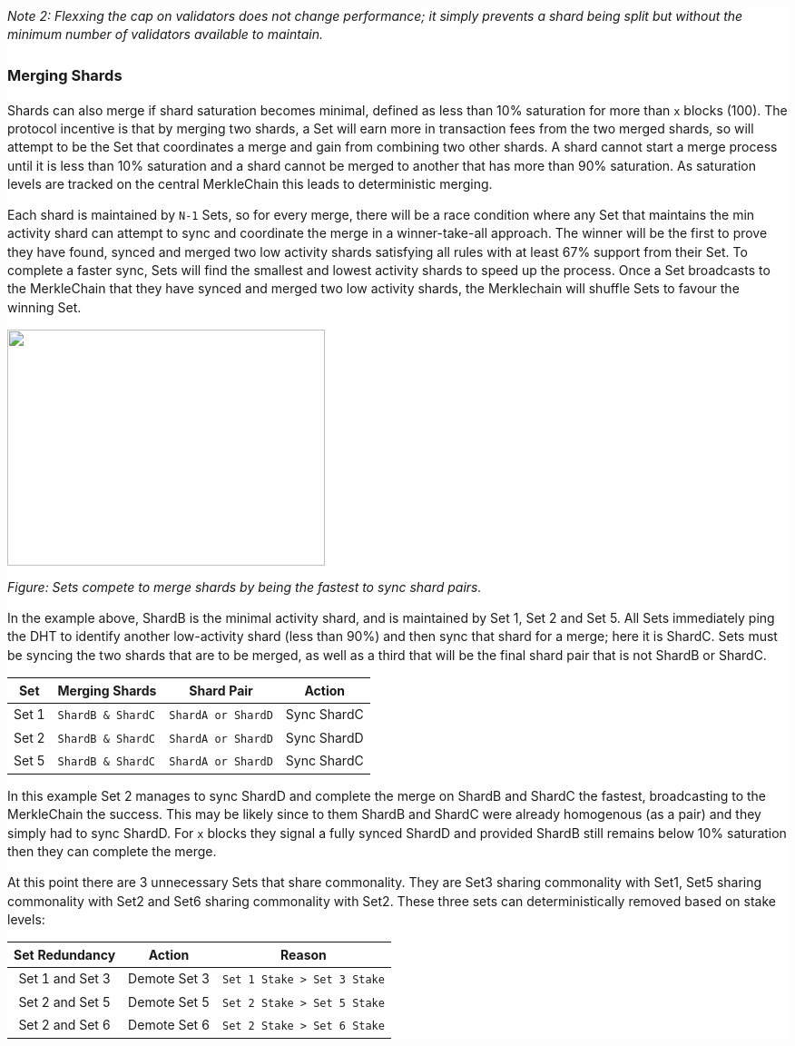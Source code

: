 *Note 2: Flexxing the cap on validators does not change performance; it simply prevents a shard being split but without the minimum number of validators available to maintain.*

### Merging Shards
Shards can also merge if shard saturation becomes minimal, defined as less than 10% saturation for more than `x` blocks (100). The protocol incentive is that by merging two shards, a Set will earn more in transaction fees from the two merged shards, so will attempt to be the Set that coordinates a merge and gain from combining two other shards. A shard cannot start a merge process until it is less than 10% saturation and a shard cannot be merged to another that has more than 90% saturation. As saturation levels are tracked on the central MerkleChain this leads to deterministic merging. 

Each shard is maintained by `N-1` Sets, so for every merge, there will be a race condition where any Set that maintains the min activity shard can attempt to sync and coordinate the merge in a winner-take-all approach. The winner will be the first to prove they have found, synced and merged two low activity shards satisfying all rules with at least 67% support from their Set. To complete a faster sync, Sets will find the smallest and lowest activity shards to speed up the process. Once a Set broadcasts to the MerkleChain that they have synced and merged two low activity shards, the Merklechain will shuffle Sets to favour the winning Set. 

<img align="center" src="https://github.com/thorchain/Resources/blob/master/Whitepapers/Yggdrasil-Protocol/images/figure12.png" width="350" height="260" />

*Figure: Sets compete to merge shards by being the fastest to sync shard pairs.*

In the example above, ShardB is the minimal activity shard, and is maintained by Set 1, Set 2 and Set 5. All Sets immediately ping the DHT to identify another low-activity shard (less than 90%) and then sync that shard for a merge; here it is ShardC. Sets must be syncing the two shards that are to be merged, as well as a third that will be the final shard pair that is not ShardB or ShardC. 

|Set|Merging Shards|Shard Pair|Action|
|:---:|---|---|---|
|Set 1| `ShardB & ShardC`| `ShardA or ShardD`|Sync ShardC|
|Set 2| `ShardB & ShardC`| `ShardA or ShardD`|Sync ShardD|
|Set 5| `ShardB & ShardC`| `ShardA or ShardD`|Sync ShardC|

In this example Set 2 manages to sync ShardD and complete the merge on ShardB and ShardC the fastest, broadcasting to the MerkleChain the success. This may be likely since to them ShardB and ShardC were already homogenous (as a pair) and they simply had to sync ShardD. For `x` blocks they signal a fully synced ShardD and provided ShardB still remains below 10% saturation then they can complete the merge. 

At this point there are 3 unnecessary Sets that share commonality. They are Set3 sharing commonality with Set1, Set5 sharing commonality with Set2 and Set6 sharing commonality with Set2. These three sets can deterministically removed based on stake levels:

|Set Redundancy|Action|Reason|
|:---:|---|---|
|Set 1 and Set 3| Demote Set 3|`Set 1 Stake > Set 3 Stake`|
|Set 2 and Set 5| Demote Set 5|`Set 2 Stake > Set 5 Stake`|
|Set 2 and Set 6| Demote Set 6|`Set 2 Stake > Set 6 Stake`|
